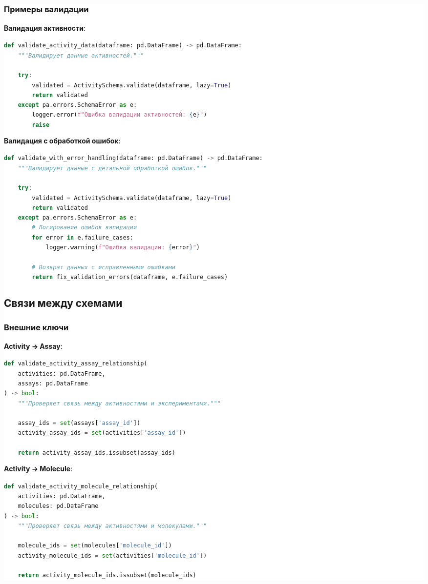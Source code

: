 ### Примеры валидации

**Валидация активности**:
```python
def validate_activity_data(dataframe: pd.DataFrame) -> pd.DataFrame:
    """Валидирует данные активностей."""
    
    try:
        validated = ActivitySchema.validate(dataframe, lazy=True)
        return validated
    except pa.errors.SchemaError as e:
        logger.error(f"Ошибка валидации активностей: {e}")
        raise
```

**Валидация с обработкой ошибок**:
```python
def validate_with_error_handling(dataframe: pd.DataFrame) -> pd.DataFrame:
    """Валидирует данные с детальной обработкой ошибок."""
    
    try:
        validated = ActivitySchema.validate(dataframe, lazy=True)
        return validated
    except pa.errors.SchemaError as e:
        # Логирование ошибок валидации
        for error in e.failure_cases:
            logger.warning(f"Ошибка валидации: {error}")
        
        # Возврат данных с исправленными ошибками
        return fix_validation_errors(dataframe, e.failure_cases)
```

## Связи между схемами

### Внешние ключи

**Activity → Assay**:
```python
def validate_activity_assay_relationship(
    activities: pd.DataFrame,
    assays: pd.DataFrame
) -> bool:
    """Проверяет связь между активностями и экспериментами."""
    
    assay_ids = set(assays['assay_id'])
    activity_assay_ids = set(activities['assay_id'])
    
    return activity_assay_ids.issubset(assay_ids)
```

**Activity → Molecule**:
```python
def validate_activity_molecule_relationship(
    activities: pd.DataFrame,
    molecules: pd.DataFrame
) -> bool:
    """Проверяет связь между активностями и молекулами."""
    
    molecule_ids = set(molecules['molecule_id'])
    activity_molecule_ids = set(activities['molecule_id'])
    
    return activity_molecule_ids.issubset(molecule_ids)
```
